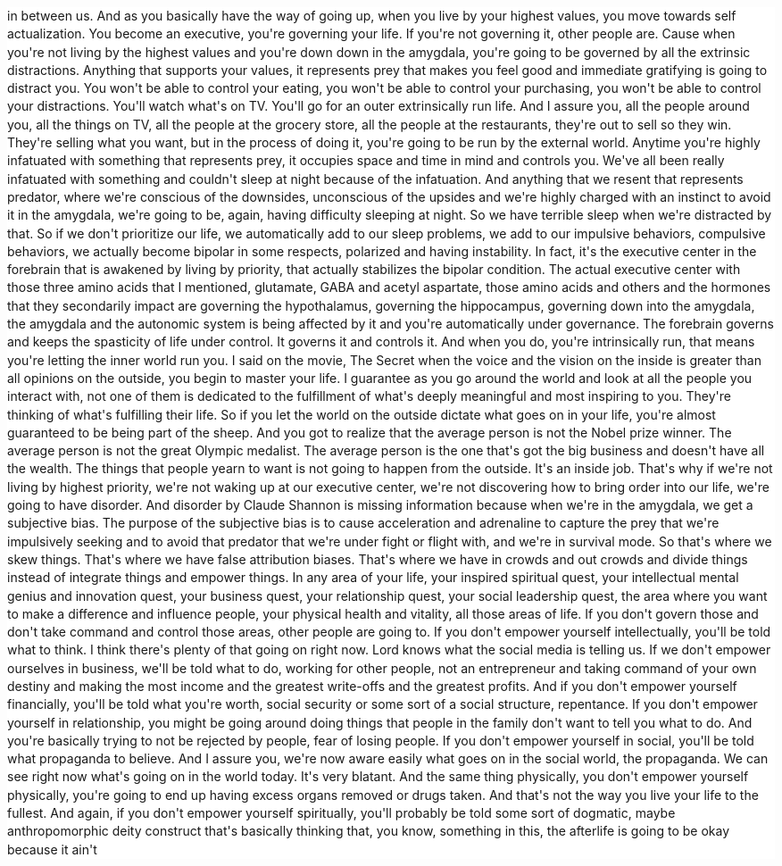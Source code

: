 in between us. And as you basically have the way of going up, when you live by your highest values, you move towards self actualization. You become an executive, you're governing your life. If you're not governing it, other people are. Cause when you're not living by the highest values and you're down down in the amygdala, you're going to be governed by all the extrinsic distractions. Anything that supports your values, it represents prey that makes you feel good and immediate gratifying is going to distract you. You won't be able to control your eating, you won't be able to control your purchasing, you won't be able to control your distractions. You'll watch what's on TV. You'll go for an outer extrinsically run life. And I assure you, all the people around you, all the things on TV, all the people at the grocery store, all the people at the restaurants, they're out to sell so they win. They're selling what you want, but in the process of doing it, you're going to be run by the external world. Anytime you're highly infatuated with something that represents prey, it occupies space and time in mind and controls you. We've all been really infatuated with something and couldn't sleep at night because of the infatuation. And anything that we resent that represents predator, where we're conscious of the downsides, unconscious of the upsides and we're highly charged with an instinct to avoid it in the amygdala, we're going to be, again, having difficulty sleeping at night. So we have terrible sleep when we're distracted by that. So if we don't prioritize our life, we automatically add to our sleep problems, we add to our impulsive behaviors, compulsive behaviors, we actually become bipolar in some respects, polarized and having instability. In fact, it's the executive center in the forebrain that is awakened by living by priority, that actually stabilizes the bipolar condition. The actual executive center with those three amino acids that I mentioned, glutamate, GABA and acetyl aspartate, those amino acids and others and the hormones that they secondarily impact are governing the hypothalamus, governing the hippocampus, governing down into the amygdala, the amygdala and the autonomic system is being affected by it and you're automatically under governance. The forebrain governs and keeps the spasticity of life under control. It governs it and controls it. And when you do, you're intrinsically run, that means you're letting the inner world run you. I said on the movie, The Secret when the voice and the vision on the inside is greater than all opinions on the outside, you begin to master your life. I guarantee as you go around the world and look at all the people you interact with, not one of them is dedicated to the fulfillment of what's deeply meaningful and most inspiring to you. They're thinking of what's fulfilling their life. So if you let the world on the outside dictate what goes on in your life, you're almost guaranteed to be being part of the sheep. And you got to realize that the average person is not the Nobel prize winner. The average person is not the great Olympic medalist. The average person is the one that's got the big business and doesn't have all the wealth. The things that people yearn to want is not going to happen from the outside. It's an inside job. That's why if we're not living by highest priority, we're not waking up at our executive center, we're not discovering how to bring order into our life, we're going to have disorder. And disorder by Claude Shannon is missing information because when we're in the amygdala, we get a subjective bias. The purpose of the subjective bias is to cause acceleration and adrenaline to capture the prey that we're impulsively seeking and to avoid that predator that we're under fight or flight with, and we're in survival mode. So that's where we skew things. That's where we have false attribution biases. That's where we have in crowds and out crowds and divide things instead of integrate things and empower things. In any area of your life, your inspired spiritual quest, your intellectual mental genius and innovation quest, your business quest, your relationship quest, your social leadership quest, the area where you want to make a difference and influence people, your physical health and vitality, all those areas of life. If you don't govern those and don't take command and control those areas, other people are going to. If you don't empower yourself intellectually, you'll be told what to think. I think there's plenty of that going on right now. Lord knows what the social media is telling us. If we don't empower ourselves in business, we'll be told what to do, working for other people, not an entrepreneur and taking command of your own destiny and making the most income and the greatest write-offs and the greatest profits. And if you don't empower yourself financially, you'll be told what you're worth, social security or some sort of a social structure, repentance. If you don't empower yourself in relationship, you might be going around doing things that people in the family don't want to tell you what to do. And you're basically trying to not be rejected by people, fear of losing people. If you don't empower yourself in social, you'll be told what propaganda to believe. And I assure you, we're now aware easily what goes on in the social world, the propaganda. We can see right now what's going on in the world today. It's very blatant. And the same thing physically, you don't empower yourself physically, you're going to end up having excess organs removed or drugs taken. And that's not the way you live your life to the fullest. And again, if you don't empower yourself spiritually, you'll probably be told some sort of dogmatic, maybe anthropomorphic deity construct that's basically thinking that, you know, something in this, the afterlife is going to be okay because it ain't